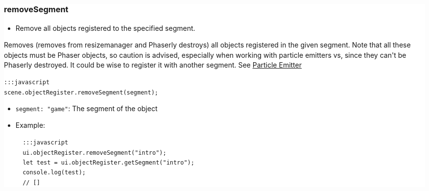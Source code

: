<a name="removeSegment"></a>

### removeSegment

- Remove all objects registered to the specified segment.

Removes (removes from resizemanager and Phaserly destroys) all objects registered in the given segment. Note that all these objects must be Phaser objects, so caution is advised, especially when working with particle emitters vs, since they can't be Phaserly destroyed. It could be wise to register it with another segment. See [Particle Emitter](https://rexrainbow.github.io/phaser3-rex-notes/docs/site/particles/)



    :::javascript
    scene.objectRegister.removeSegment(segment);

- `segment: "game"`: The segment of the object

- Example:

        :::javascript
        ui.objectRegister.removeSegment("intro");
        let test = ui.objectRegister.getSegment("intro");
        console.log(test);
        // []